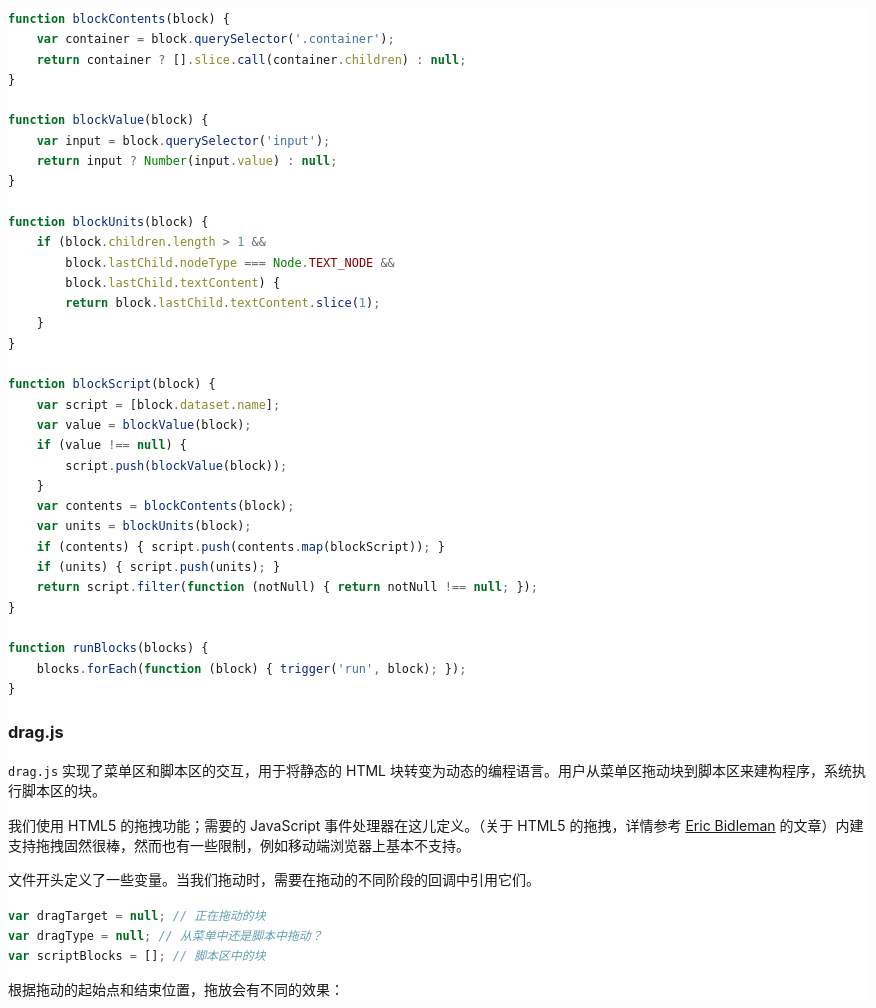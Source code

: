 ```js
function blockContents(block) {
    var container = block.querySelector('.container');
    return container ? [].slice.call(container.children) : null;
}

function blockValue(block) {
    var input = block.querySelector('input');
    return input ? Number(input.value) : null;
}

function blockUnits(block) {
    if (block.children.length > 1 &&
        block.lastChild.nodeType === Node.TEXT_NODE &&
        block.lastChild.textContent) {
        return block.lastChild.textContent.slice(1);
    }
}

function blockScript(block) {
    var script = [block.dataset.name];
    var value = blockValue(block);
    if (value !== null) {
        script.push(blockValue(block));
    }
    var contents = blockContents(block);
    var units = blockUnits(block);
    if (contents) { script.push(contents.map(blockScript)); }
    if (units) { script.push(units); }
    return script.filter(function (notNull) { return notNull !== null; });
}

function runBlocks(blocks) {
    blocks.forEach(function (block) { trigger('run', block); });
}
```

### drag.js

`drag.js` 实现了菜单区和脚本区的交互，用于将静态的 HTML 块转变为动态的编程语言。用户从菜单区拖动块到脚本区来建构程序，系统执行脚本区的块。

我们使用 HTML5 的拖拽功能；需要的 JavaScript 事件处理器在这儿定义。（关于 HTML5 的拖拽，详情参考 [Eric Bidleman](http://www.html5rocks.com/en/tutorials/dnd/basics/) 的文章）内建支持拖拽固然很棒，然而也有一些限制，例如移动端浏览器上基本不支持。

文件开头定义了一些变量。当我们拖动时，需要在拖动的不同阶段的回调中引用它们。

```js
var dragTarget = null; // 正在拖动的块
var dragType = null; // 从菜单中还是脚本中拖动？
var scriptBlocks = []; // 脚本区中的块
```

根据拖动的起始点和结束位置，拖放会有不同的效果：
